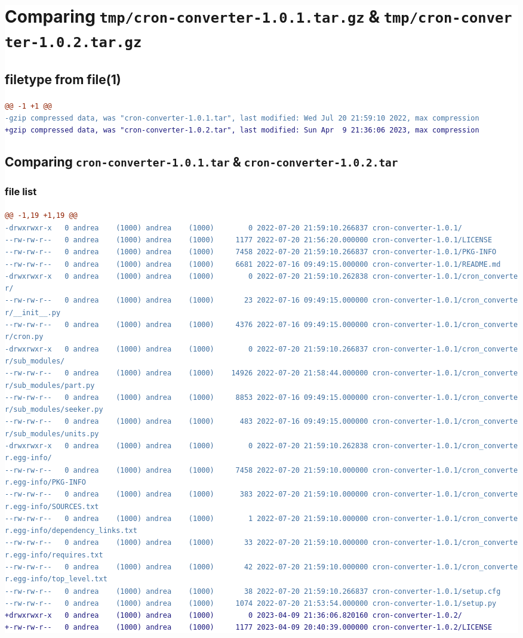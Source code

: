 # Comparing `tmp/cron-converter-1.0.1.tar.gz` & `tmp/cron-converter-1.0.2.tar.gz`

## filetype from file(1)

```diff
@@ -1 +1 @@
-gzip compressed data, was "cron-converter-1.0.1.tar", last modified: Wed Jul 20 21:59:10 2022, max compression
+gzip compressed data, was "cron-converter-1.0.2.tar", last modified: Sun Apr  9 21:36:06 2023, max compression
```

## Comparing `cron-converter-1.0.1.tar` & `cron-converter-1.0.2.tar`

### file list

```diff
@@ -1,19 +1,19 @@
-drwxrwxr-x   0 andrea    (1000) andrea    (1000)        0 2022-07-20 21:59:10.266837 cron-converter-1.0.1/
--rw-rw-r--   0 andrea    (1000) andrea    (1000)     1177 2022-07-20 21:56:20.000000 cron-converter-1.0.1/LICENSE
--rw-rw-r--   0 andrea    (1000) andrea    (1000)     7458 2022-07-20 21:59:10.266837 cron-converter-1.0.1/PKG-INFO
--rw-rw-r--   0 andrea    (1000) andrea    (1000)     6681 2022-07-16 09:49:15.000000 cron-converter-1.0.1/README.md
-drwxrwxr-x   0 andrea    (1000) andrea    (1000)        0 2022-07-20 21:59:10.262838 cron-converter-1.0.1/cron_converter/
--rw-rw-r--   0 andrea    (1000) andrea    (1000)       23 2022-07-16 09:49:15.000000 cron-converter-1.0.1/cron_converter/__init__.py
--rw-rw-r--   0 andrea    (1000) andrea    (1000)     4376 2022-07-16 09:49:15.000000 cron-converter-1.0.1/cron_converter/cron.py
-drwxrwxr-x   0 andrea    (1000) andrea    (1000)        0 2022-07-20 21:59:10.266837 cron-converter-1.0.1/cron_converter/sub_modules/
--rw-rw-r--   0 andrea    (1000) andrea    (1000)    14926 2022-07-20 21:58:44.000000 cron-converter-1.0.1/cron_converter/sub_modules/part.py
--rw-rw-r--   0 andrea    (1000) andrea    (1000)     8853 2022-07-16 09:49:15.000000 cron-converter-1.0.1/cron_converter/sub_modules/seeker.py
--rw-rw-r--   0 andrea    (1000) andrea    (1000)      483 2022-07-16 09:49:15.000000 cron-converter-1.0.1/cron_converter/sub_modules/units.py
-drwxrwxr-x   0 andrea    (1000) andrea    (1000)        0 2022-07-20 21:59:10.262838 cron-converter-1.0.1/cron_converter.egg-info/
--rw-rw-r--   0 andrea    (1000) andrea    (1000)     7458 2022-07-20 21:59:10.000000 cron-converter-1.0.1/cron_converter.egg-info/PKG-INFO
--rw-rw-r--   0 andrea    (1000) andrea    (1000)      383 2022-07-20 21:59:10.000000 cron-converter-1.0.1/cron_converter.egg-info/SOURCES.txt
--rw-rw-r--   0 andrea    (1000) andrea    (1000)        1 2022-07-20 21:59:10.000000 cron-converter-1.0.1/cron_converter.egg-info/dependency_links.txt
--rw-rw-r--   0 andrea    (1000) andrea    (1000)       33 2022-07-20 21:59:10.000000 cron-converter-1.0.1/cron_converter.egg-info/requires.txt
--rw-rw-r--   0 andrea    (1000) andrea    (1000)       42 2022-07-20 21:59:10.000000 cron-converter-1.0.1/cron_converter.egg-info/top_level.txt
--rw-rw-r--   0 andrea    (1000) andrea    (1000)       38 2022-07-20 21:59:10.266837 cron-converter-1.0.1/setup.cfg
--rw-rw-r--   0 andrea    (1000) andrea    (1000)     1074 2022-07-20 21:53:54.000000 cron-converter-1.0.1/setup.py
+drwxrwxr-x   0 andrea    (1000) andrea    (1000)        0 2023-04-09 21:36:06.820160 cron-converter-1.0.2/
+-rw-rw-r--   0 andrea    (1000) andrea    (1000)     1177 2023-04-09 20:40:39.000000 cron-converter-1.0.2/LICENSE
```